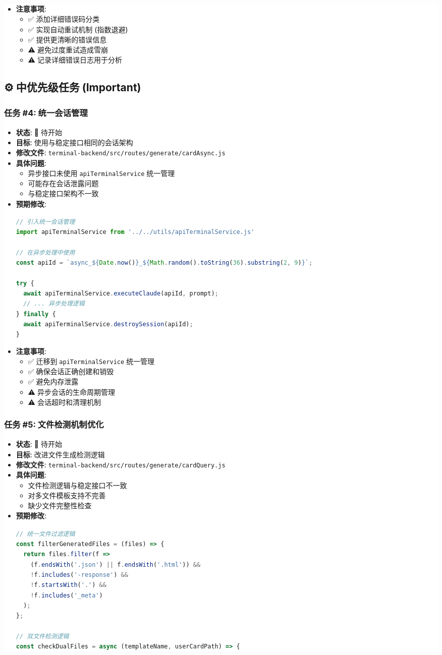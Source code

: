   ```javascript
  ```
- **注意事项**:
  - ✅ 添加详细错误码分类
  - ✅ 实现自动重试机制 (指数退避)
  - ✅ 提供更清晰的错误信息
  - ⚠️ 避免过度重试造成雪崩
  - ⚠️ 记录详细错误日志用于分析

## ⚙️ 中优先级任务 (Important)

### 任务 #4: 统一会话管理
- **状态**: 🔴 待开始
- **目标**: 使用与稳定接口相同的会话架构
- **修改文件**: `terminal-backend/src/routes/generate/cardAsync.js`
- **具体问题**:
  - 异步接口未使用 `apiTerminalService` 统一管理
  - 可能存在会话泄露问题
  - 与稳定接口架构不一致
- **预期修改**:
  ```javascript
  // 引入统一会话管理
  import apiTerminalService from '../../utils/apiTerminalService.js'
  
  // 在异步处理中使用
  const apiId = `async_${Date.now()}_${Math.random().toString(36).substring(2, 9)}`;
  
  try {
    await apiTerminalService.executeClaude(apiId, prompt);
    // ... 异步处理逻辑
  } finally {
    await apiTerminalService.destroySession(apiId);
  }
  ```
- **注意事项**:
  - ✅ 迁移到 `apiTerminalService` 统一管理
  - ✅ 确保会话正确创建和销毁
  - ✅ 避免内存泄露
  - ⚠️ 异步会话的生命周期管理
  - ⚠️ 会话超时和清理机制

### 任务 #5: 文件检测机制优化
- **状态**: 🔴 待开始  
- **目标**: 改进文件生成检测逻辑
- **修改文件**: `terminal-backend/src/routes/generate/cardQuery.js`
- **具体问题**:
  - 文件检测逻辑与稳定接口不一致
  - 对多文件模板支持不完善
  - 缺少文件完整性检查
- **预期修改**:
  ```javascript
  // 统一文件过滤逻辑
  const filterGeneratedFiles = (files) => {
    return files.filter(f => 
      (f.endsWith('.json') || f.endsWith('.html')) && 
      !f.includes('-response') &&
      !f.startsWith('.') &&
      !f.includes('_meta')
    );
  };
  
  // 双文件检测逻辑
  const checkDualFiles = async (templateName, userCardPath) => {
  ```